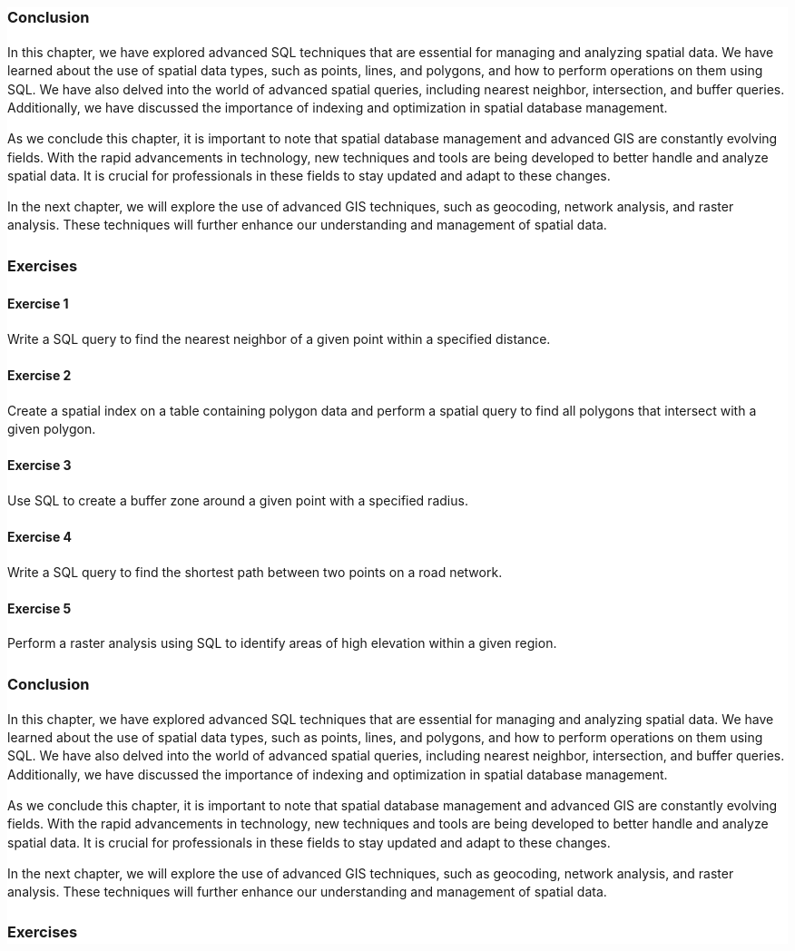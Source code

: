 ### Conclusion

In this chapter, we have explored advanced SQL techniques that are essential for managing and analyzing spatial data. We have learned about the use of spatial data types, such as points, lines, and polygons, and how to perform operations on them using SQL. We have also delved into the world of advanced spatial queries, including nearest neighbor, intersection, and buffer queries. Additionally, we have discussed the importance of indexing and optimization in spatial database management.

As we conclude this chapter, it is important to note that spatial database management and advanced GIS are constantly evolving fields. With the rapid advancements in technology, new techniques and tools are being developed to better handle and analyze spatial data. It is crucial for professionals in these fields to stay updated and adapt to these changes.

In the next chapter, we will explore the use of advanced GIS techniques, such as geocoding, network analysis, and raster analysis. These techniques will further enhance our understanding and management of spatial data.

### Exercises

#### Exercise 1
Write a SQL query to find the nearest neighbor of a given point within a specified distance.

#### Exercise 2
Create a spatial index on a table containing polygon data and perform a spatial query to find all polygons that intersect with a given polygon.

#### Exercise 3
Use SQL to create a buffer zone around a given point with a specified radius.

#### Exercise 4
Write a SQL query to find the shortest path between two points on a road network.

#### Exercise 5
Perform a raster analysis using SQL to identify areas of high elevation within a given region.


### Conclusion

In this chapter, we have explored advanced SQL techniques that are essential for managing and analyzing spatial data. We have learned about the use of spatial data types, such as points, lines, and polygons, and how to perform operations on them using SQL. We have also delved into the world of advanced spatial queries, including nearest neighbor, intersection, and buffer queries. Additionally, we have discussed the importance of indexing and optimization in spatial database management.

As we conclude this chapter, it is important to note that spatial database management and advanced GIS are constantly evolving fields. With the rapid advancements in technology, new techniques and tools are being developed to better handle and analyze spatial data. It is crucial for professionals in these fields to stay updated and adapt to these changes.

In the next chapter, we will explore the use of advanced GIS techniques, such as geocoding, network analysis, and raster analysis. These techniques will further enhance our understanding and management of spatial data.

### Exercises
